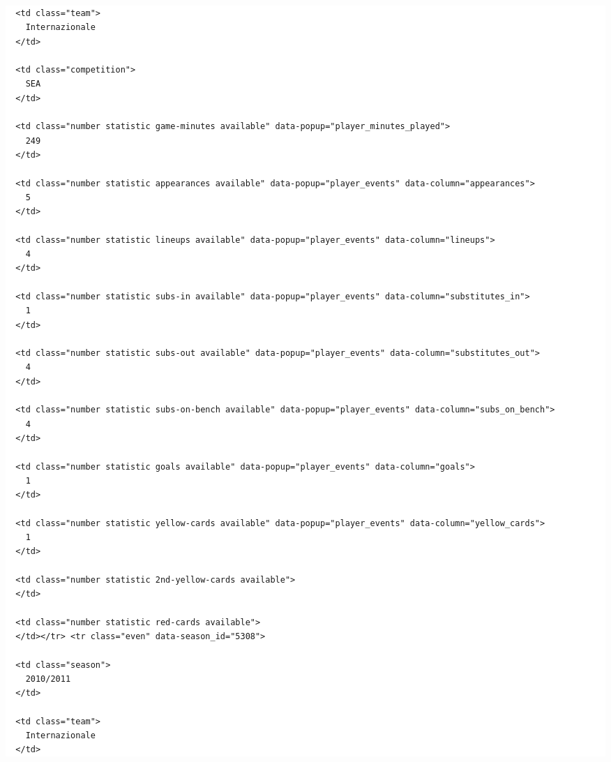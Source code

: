       <td class="team">
        Internazionale
      </td>
      
      <td class="competition">
        SEA
      </td>
      
      <td class="number statistic game-minutes available" data-popup="player_minutes_played">
        249
      </td>
      
      <td class="number statistic appearances available" data-popup="player_events" data-column="appearances">
        5
      </td>
      
      <td class="number statistic lineups available" data-popup="player_events" data-column="lineups">
        4
      </td>
      
      <td class="number statistic subs-in available" data-popup="player_events" data-column="substitutes_in">
        1
      </td>
      
      <td class="number statistic subs-out available" data-popup="player_events" data-column="substitutes_out">
        4
      </td>
      
      <td class="number statistic subs-on-bench available" data-popup="player_events" data-column="subs_on_bench">
        4
      </td>
      
      <td class="number statistic goals available" data-popup="player_events" data-column="goals">
        1
      </td>
      
      <td class="number statistic yellow-cards available" data-popup="player_events" data-column="yellow_cards">
        1
      </td>
      
      <td class="number statistic 2nd-yellow-cards available">
      </td>
      
      <td class="number statistic red-cards available">
      </td></tr> <tr class="even" data-season_id="5308"> 
      
      <td class="season">
        2010/2011
      </td>
      
      <td class="team">
        Internazionale
      </td>
      
